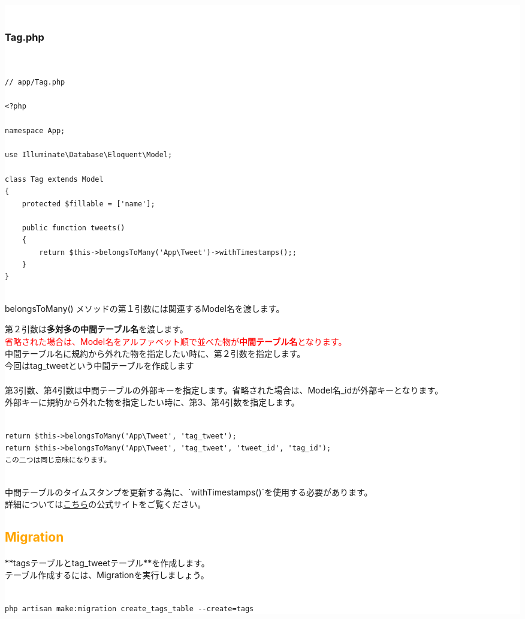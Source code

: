 <br>

### Tag.php

<br>

```
// app/Tag.php

<?php

namespace App;

use Illuminate\Database\Eloquent\Model;

class Tag extends Model
{
    protected $fillable = ['name'];

    public function tweets()
    {
        return $this->belongsToMany('App\Tweet')->withTimestamps();;
    }
}
```

<br>
belongsToMany() メソッドの第１引数には関連するModel名を渡します。

第２引数は**多対多の中間テーブル名**を渡します。<br>
<span style="color: red;">省略された場合は、Model名をアルファベット順で並べた物が**中間テーブル名**となります。</span><br>中間テーブル名に規約から外れた物を指定したい時に、第２引数を指定します。<br>
今回はtag_tweetという中間テーブルを作成します<br>
<br>
第3引数、第4引数は中間テーブルの外部キーを指定します。省略された場合は、Model名_idが外部キーとなります。<br>
外部キーに規約から外れた物を指定したい時に、第3、第4引数を指定します。<br>
<br>

```
return $this->belongsToMany('App\Tweet', 'tag_tweet');
return $this->belongsToMany('App\Tweet', 'tag_tweet', 'tweet_id', 'tag_id');
この二つは同じ意味になります。
```

<br>
中間テーブルのタイムスタンプを更新する為に、`withTimestamps()`を使用する必要があります。<br>
詳細については<a href="http://laravel.com/docs/5.1/eloquent-relationships">こちら</a>の公式サイトをご覧ください。<br>

<h2 style="color: orange;">Migration</h2>
**tagsテーブルとtag_tweetテーブル**を作成します。<br>
テーブル作成するには、Migrationを実行しましょう。<br>
<br>

```
php artisan make:migration create_tags_table --create=tags
```
